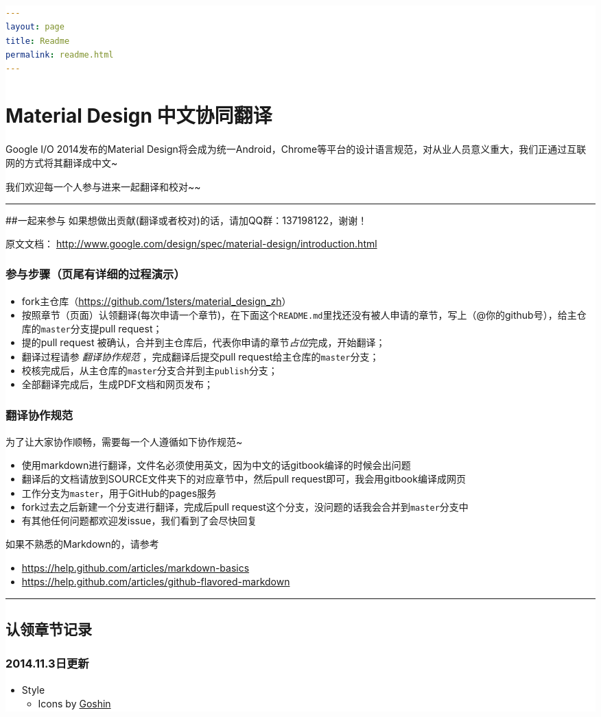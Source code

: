 ```yaml
---
layout: page
title: Readme
permalink: readme.html
---
```


Material Design 中文协同翻译
=============================================

Google I/O 2014发布的Material Design将会成为统一Android，Chrome等平台的设计语言规范，对从业人员意义重大，我们正通过互联网的方式将其翻译成中文~

我们欢迎每一个人参与进来一起翻译和校对~~

***

##一起来参与
如果想做出贡献(翻译或者校对)的话，请加QQ群：137198122，谢谢！

原文文档：
<http://www.google.com/design/spec/material-design/introduction.html>


### 参与步骤（页尾有详细的过程演示）
* fork主仓库（<https://github.com/1sters/material_design_zh>）
* 按照章节（页面）认领翻译(每次申请一个章节)，在下面这个`README.md`里找还没有被人申请的章节，写上（@你的github号），给主仓库的`master`分支提pull request；
* 提的pull request 被确认，合并到主仓库后，代表你申请的章节*占位*完成，开始翻译；
* 翻译过程请参 *翻译协作规范* ，完成翻译后提交pull request给主仓库的`master`分支；
* 校核完成后，从主仓库的`master`分支合并到主`publish`分支；
* 全部翻译完成后，生成PDF文档和网页发布；

### 翻译协作规范
为了让大家协作顺畅，需要每一个人遵循如下协作规范~

- 使用markdown进行翻译，文件名必须使用英文，因为中文的话gitbook编译的时候会出问题
- 翻译后的文档请放到SOURCE文件夹下的对应章节中，然后pull request即可，我会用gitbook编译成网页
- 工作分支为`master`，用于GitHub的pages服务
- fork过去之后新建一个分支进行翻译，完成后pull request这个分支，没问题的话我会合并到`master`分支中
- 有其他任何问题都欢迎发issue，我们看到了会尽快回复


如果不熟悉的Markdown的，请参考

- <https://help.github.com/articles/markdown-basics>
- <https://help.github.com/articles/github-flavored-markdown>

***

## 认领章节记录

### 2014.11.3日更新   

* Style
  * Icons by [Goshin](https://github.com/goshin)
